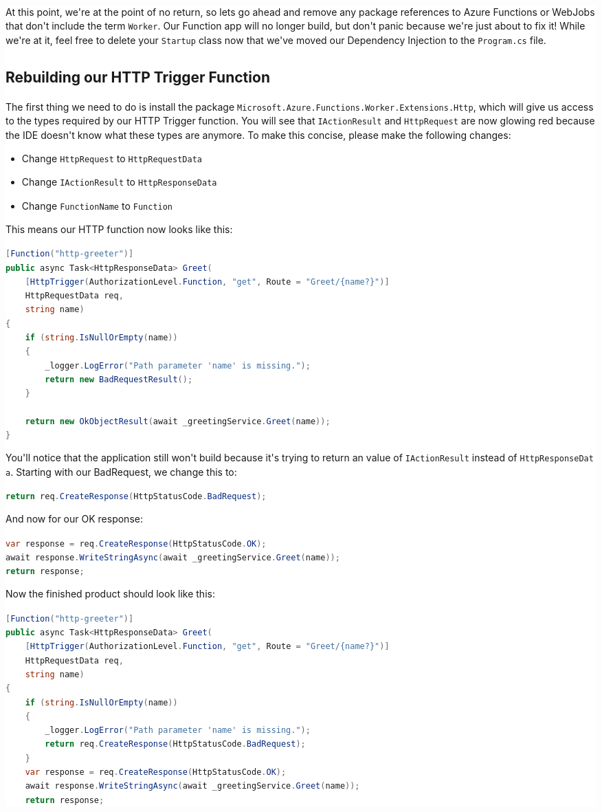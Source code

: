 At this point, we're at the point of no return, so lets go ahead and remove any package references to Azure Functions or WebJobs that don't include the term `Worker`. Our Function app will no longer build, but don't panic because we're just about to fix it! While we're at it, feel free to delete your `Startup` class now that we've moved our Dependency Injection to the `Program.cs` file.

## Rebuilding our HTTP Trigger Function

The first thing we need to do is install the package `Microsoft.Azure.Functions.Worker.Extensions.Http`, which will give us access to the types required by our HTTP Trigger function. You will see that `IActionResult` and `HttpRequest` are now glowing red because the IDE doesn't know what these types are anymore. To make this concise, please make the following changes:

* Change `HttpRequest` to `HttpRequestData`
    
* Change `IActionResult` to `HttpResponseData`
    
* Change `FunctionName` to `Function`
    

This means our HTTP function now looks like this:

```csharp
[Function("http-greeter")]
public async Task<HttpResponseData> Greet(
    [HttpTrigger(AuthorizationLevel.Function, "get", Route = "Greet/{name?}")] 
    HttpRequestData req, 
    string name)
{
    if (string.IsNullOrEmpty(name))
    {
        _logger.LogError("Path parameter 'name' is missing.");
        return new BadRequestResult();
    }
    
    return new OkObjectResult(await _greetingService.Greet(name));
}
```

You'll notice that the application still won't build because it's trying to return an value of `IActionResult` instead of `HttpResponseData`. Starting with our BadRequest, we change this to:

```csharp
return req.CreateResponse(HttpStatusCode.BadRequest);
```

And now for our OK response:

```csharp
var response = req.CreateResponse(HttpStatusCode.OK);
await response.WriteStringAsync(await _greetingService.Greet(name));
return response;
```

Now the finished product should look like this:

```csharp
[Function("http-greeter")]
public async Task<HttpResponseData> Greet(
    [HttpTrigger(AuthorizationLevel.Function, "get", Route = "Greet/{name?}")]
    HttpRequestData req, 
    string name)
{
    if (string.IsNullOrEmpty(name))
    {
        _logger.LogError("Path parameter 'name' is missing.");
        return req.CreateResponse(HttpStatusCode.BadRequest);
    }
    var response = req.CreateResponse(HttpStatusCode.OK);
    await response.WriteStringAsync(await _greetingService.Greet(name));
    return response;
```